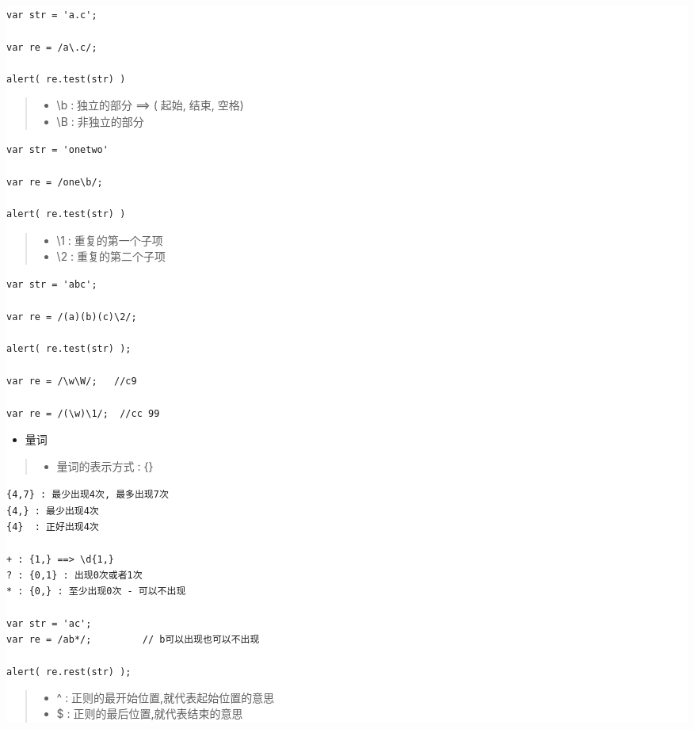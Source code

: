 ```
var str = 'a.c';

var re = /a\.c/;

alert( re.test(str) )
```
>- \b : 独立的部分  ==> ( 起始, 结束, 空格)
>- \B : 非独立的部分

``` 
var str = 'onetwo'

var re = /one\b/;

alert( re.test(str) )
```

>- \1 : 重复的第一个子项
>- \2 : 重复的第二个子项
```
var str = 'abc';

var re = /(a)(b)(c)\2/;

alert( re.test(str) );

var re = /\w\W/;   //c9

var re = /(\w)\1/;  //cc 99
```

* 量词

>- 量词的表示方式 :  {}

```
{4,7} : 最少出现4次, 最多出现7次
{4,} : 最少出现4次
{4}  : 正好出现4次

+ : {1,} ==> \d{1,}
? : {0,1} : 出现0次或者1次
* : {0,} : 至少出现0次 - 可以不出现

var str = 'ac';
var re = /ab*/;         // b可以出现也可以不出现

alert( re.rest(str) );
```

>- ^ : 正则的最开始位置,就代表起始位置的意思
>- $ : 正则的最后位置,就代表结束的意思



